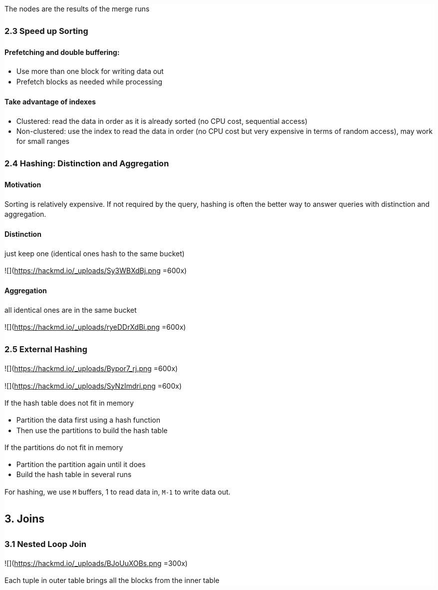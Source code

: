 The nodes are the results of the merge runs

### 2.3 Speed up Sorting
#### Prefetching and double buffering:
- Use more than one block for writing data out
- Prefetch blocks as needed while processing

#### Take advantage of indexes
- Clustered: read the data in order as it is already sorted (no CPU cost, sequential access)
- Non-clustered: use the index to read the data in order (no CPU cost but very expensive in terms of random access), may work for small ranges

### 2.4 Hashing: Distinction and Aggregation
#### Motivation
Sorting is relatively expensive. If not required by the query, hashing is often the better way to answer queries with distinction and aggregation.

#### Distinction
just keep one (identical ones hash to the same bucket)

![](https://hackmd.io/_uploads/Sy3WBXdBj.png =600x)

#### Aggregation
all identical ones are in the same bucket

![](https://hackmd.io/_uploads/ryeDDrXdBi.png =600x)

### 2.5 External Hashing
![](https://hackmd.io/_uploads/Bypor7_rj.png =600x)

![](https://hackmd.io/_uploads/SyNzImdri.png =600x)

If the hash table does not fit in memory
- Partition the data first using a hash function
- Then use the partitions to build the hash table

If the partitions do not fit in memory
- Partition the partition again until it does
- Build the hash table in several runs

For hashing, we use `M` buffers, 1 to read data in, `M-1` to write data out.


## 3. Joins
### 3.1 Nested Loop Join
![](https://hackmd.io/_uploads/BJoUuXOBs.png =300x)

Each tuple in outer table brings all the blocks from the inner table
